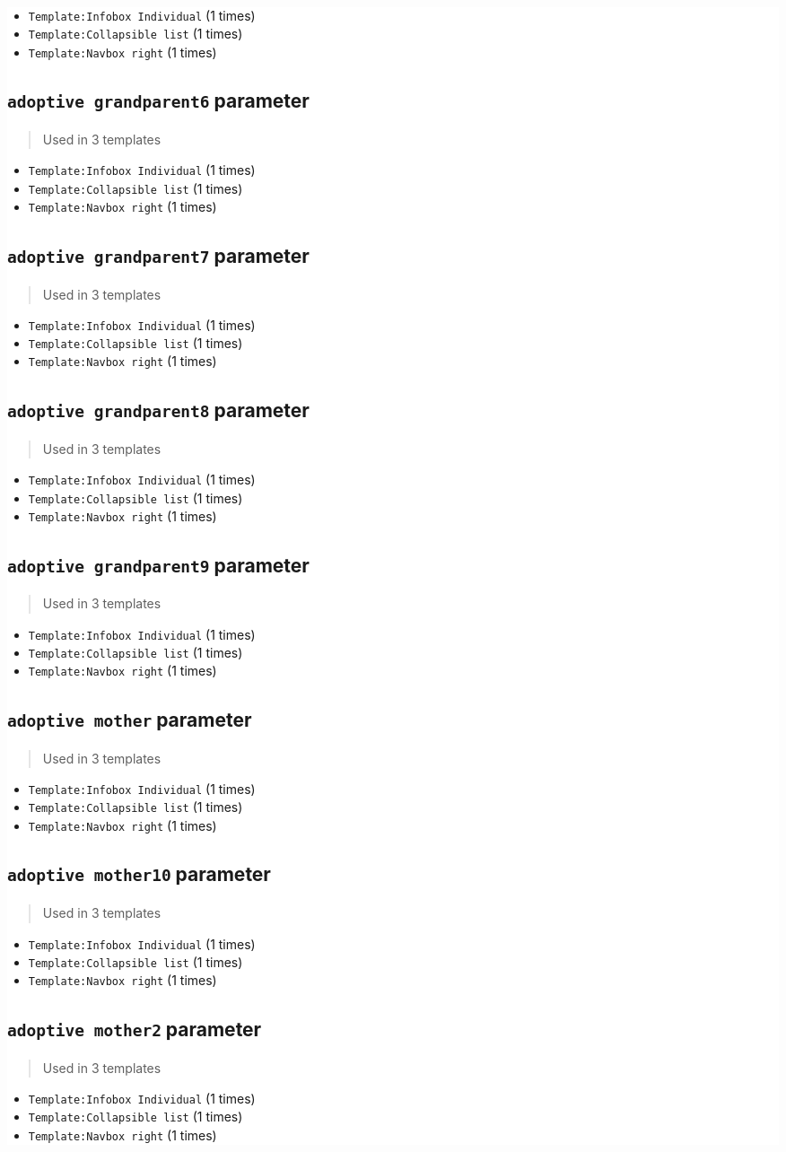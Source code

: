* `Template:Infobox Individual` (1 times)
* `Template:Collapsible list` (1 times)
* `Template:Navbox right` (1 times)

## `adoptive grandparent6` parameter
> Used in 3 templates

* `Template:Infobox Individual` (1 times)
* `Template:Collapsible list` (1 times)
* `Template:Navbox right` (1 times)

## `adoptive grandparent7` parameter
> Used in 3 templates

* `Template:Infobox Individual` (1 times)
* `Template:Collapsible list` (1 times)
* `Template:Navbox right` (1 times)

## `adoptive grandparent8` parameter
> Used in 3 templates

* `Template:Infobox Individual` (1 times)
* `Template:Collapsible list` (1 times)
* `Template:Navbox right` (1 times)

## `adoptive grandparent9` parameter
> Used in 3 templates

* `Template:Infobox Individual` (1 times)
* `Template:Collapsible list` (1 times)
* `Template:Navbox right` (1 times)

## `adoptive mother` parameter
> Used in 3 templates

* `Template:Infobox Individual` (1 times)
* `Template:Collapsible list` (1 times)
* `Template:Navbox right` (1 times)

## `adoptive mother10` parameter
> Used in 3 templates

* `Template:Infobox Individual` (1 times)
* `Template:Collapsible list` (1 times)
* `Template:Navbox right` (1 times)

## `adoptive mother2` parameter
> Used in 3 templates

* `Template:Infobox Individual` (1 times)
* `Template:Collapsible list` (1 times)
* `Template:Navbox right` (1 times)
